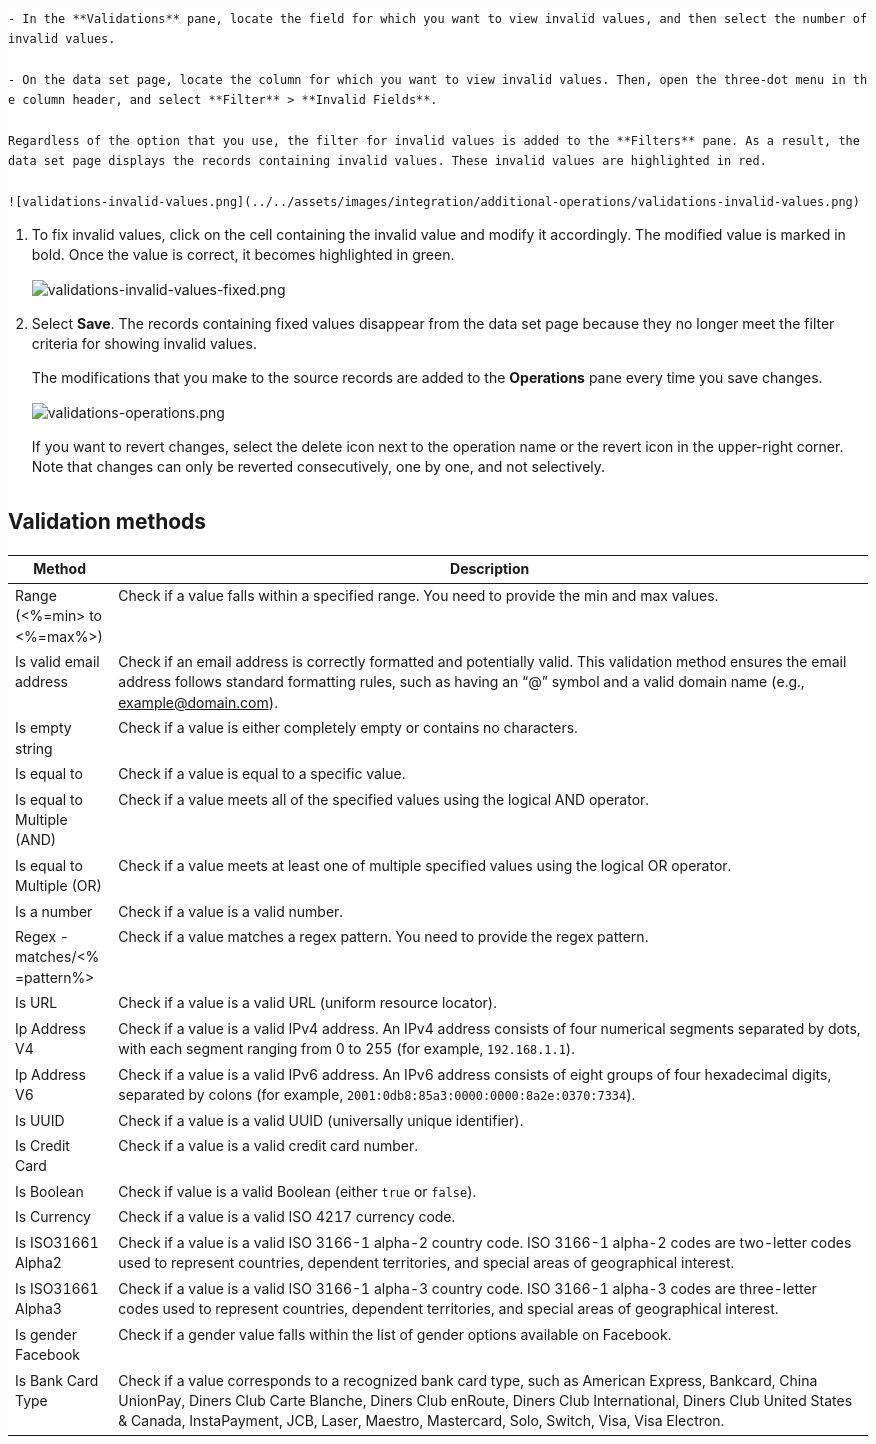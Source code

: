     - In the **Validations** pane, locate the field for which you want to view invalid values, and then select the number of invalid values.

    - On the data set page, locate the column for which you want to view invalid values. Then, open the three-dot menu in the column header, and select **Filter** > **Invalid Fields**.

    Regardless of the option that you use, the filter for invalid values is added to the **Filters** pane. As a result, the data set page displays the records containing invalid values. These invalid values are highlighted in red.

    ![validations-invalid-values.png](../../assets/images/integration/additional-operations/validations-invalid-values.png)

1. To fix invalid values, click on the cell containing the invalid value and modify it accordingly. The modified value is marked in bold. Once the value is correct, it becomes highlighted in green.

    ![validations-invalid-values-fixed.png](../../assets/images/integration/additional-operations/validations-invalid-values-fixed.png)

1. Select **Save**. The records containing fixed values disappear from the data set page because they no longer meet the filter criteria for showing invalid values.

    The modifications that you make to the source records are added to the **Operations** pane every time you save changes.

    ![validations-operations.png](../../assets/images/integration/additional-operations/validations-operations.png)

    If you want to revert changes, select the delete icon next to the operation name or the revert icon in the upper-right corner. Note that changes can only be reverted consecutively, one by one, and not selectively.

## Validation methods

| Method | Description |
|--|--|
| Range (<%=min> to <%=max%>) | Check if a value falls within a specified range. You need to provide the min and max values. |
| Is valid email address | Check if an email address is correctly formatted and potentially valid. This validation method ensures the email address follows standard formatting rules, such as having an “@” symbol and a valid domain name (e.g., example@domain.com). |
| Is empty string | Check if a value is either completely empty or contains no characters.  |
| Is equal to | Check if a value is equal to a specific value. |
| Is equal to Multiple (AND) | Check if a value meets all of the specified values using the logical AND operator. |
| Is equal to Multiple (OR) | Check if a value meets at least one of multiple specified values using the logical OR operator. |
| Is a number | Check if a value is a valid number. |
| Regex - matches/<%=pattern%> | Check if a value matches a regex pattern. You need to provide the regex pattern. |
| Is URL | Check if a value is a valid URL (uniform resource locator). |
| Ip Address V4 | Check if a value is a valid IPv4 address. An IPv4 address consists of four numerical segments separated by dots, with each segment ranging from 0 to 255 (for example, `192.168.1.1`). |
| Ip Address V6 | Check if a value is a valid IPv6 address. An IPv6 address consists of eight groups of four hexadecimal digits, separated by colons (for example, `2001:0db8:85a3:0000:0000:8a2e:0370:7334`).  |
| Is UUID | Check if a value is a valid UUID (universally unique identifier). |
| Is Credit Card | Check if a value is a valid credit card number. |
| Is Boolean | Check if value is a valid Boolean (either `true` or `false`). |
| Is Currency | Check if a value is a valid ISO 4217 currency code. |
| Is ISO31661 Alpha2 | Check if a value is a valid ISO 3166-1 alpha-2 country code. ISO 3166-1 alpha-2 codes are two-letter codes used to represent countries, dependent territories, and special areas of geographical interest. |
| Is ISO31661 Alpha3 | Check if a value is a valid ISO 3166-1 alpha-3 country code. ISO 3166-1 alpha-3 codes are three-letter codes used to represent countries, dependent territories, and special areas of geographical interest. |
| Is gender Facebook | Check if a gender value falls within the list of gender options available on Facebook.  |
| Is Bank Card Type | Check if a value corresponds to a recognized bank card type, such as American Express, Bankcard, China UnionPay, Diners Club Carte Blanche, Diners Club enRoute, Diners Club International, Diners Club United States & Canada, InstaPayment, JCB, Laser, Maestro, Mastercard, Solo, Switch, Visa, Visa Electron. |